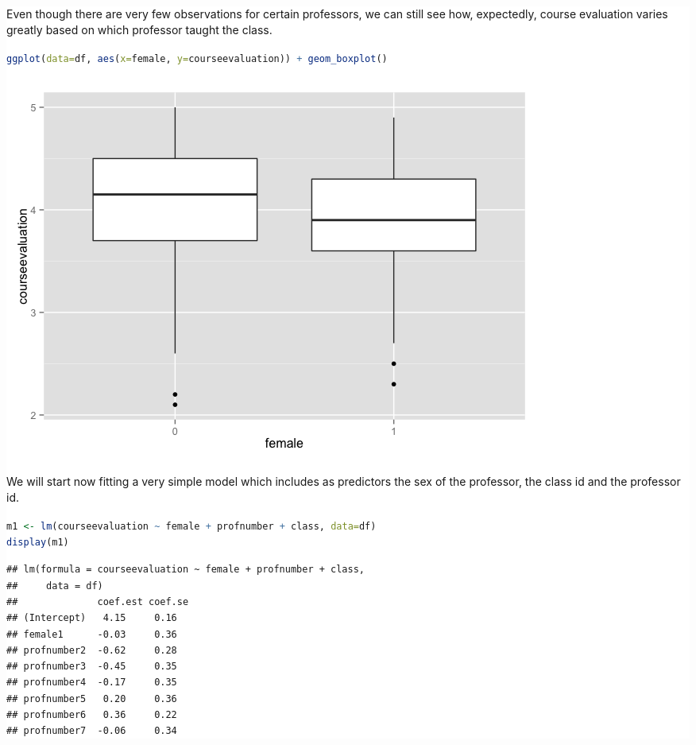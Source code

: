 Even though there are very few observations for certain professors, we can still see how, expectedly, course evaluation varies greatly based on which professor taught the class.

``` r
ggplot(data=df, aes(x=female, y=courseevaluation)) + geom_boxplot()
```

![](arm_ch4p8_files/figure-markdown_github/plot_age_score-1.png)

We will start now fitting a very simple model which includes as predictors the sex of the professor, the class id and the professor id.

``` r
m1 <- lm(courseevaluation ~ female + profnumber + class, data=df)
display(m1)
```

    ## lm(formula = courseevaluation ~ female + profnumber + class, 
    ##     data = df)
    ##              coef.est coef.se
    ## (Intercept)   4.15     0.16  
    ## female1      -0.03     0.36  
    ## profnumber2  -0.62     0.28  
    ## profnumber3  -0.45     0.35  
    ## profnumber4  -0.17     0.35  
    ## profnumber5   0.20     0.36  
    ## profnumber6   0.36     0.22  
    ## profnumber7  -0.06     0.34  
